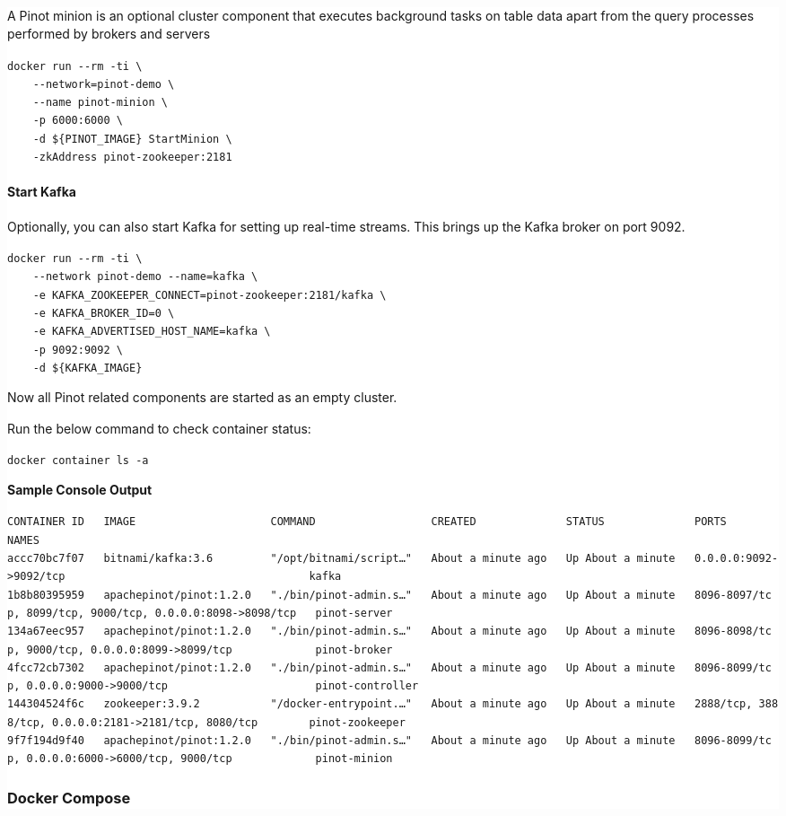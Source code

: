 A Pinot minion is an optional cluster component that executes background tasks on table data apart from the query processes performed by brokers and servers

```
docker run --rm -ti \
    --network=pinot-demo \
    --name pinot-minion \
    -p 6000:6000 \
    -d ${PINOT_IMAGE} StartMinion \
    -zkAddress pinot-zookeeper:2181
```

#### Start Kafka

Optionally, you can also start Kafka for setting up real-time streams. This brings up the Kafka broker on port 9092.

```
docker run --rm -ti \
    --network pinot-demo --name=kafka \
    -e KAFKA_ZOOKEEPER_CONNECT=pinot-zookeeper:2181/kafka \
    -e KAFKA_BROKER_ID=0 \
    -e KAFKA_ADVERTISED_HOST_NAME=kafka \
    -p 9092:9092 \
    -d ${KAFKA_IMAGE}
```

Now all Pinot related components are started as an empty cluster.

Run the below command to check container status:

```
docker container ls -a
```

**Sample Console Output**

```
CONTAINER ID   IMAGE                     COMMAND                  CREATED              STATUS              PORTS                                                       NAMES
accc70bc7f07   bitnami/kafka:3.6         "/opt/bitnami/script…"   About a minute ago   Up About a minute   0.0.0.0:9092->9092/tcp                                      kafka
1b8b80395959   apachepinot/pinot:1.2.0   "./bin/pinot-admin.s…"   About a minute ago   Up About a minute   8096-8097/tcp, 8099/tcp, 9000/tcp, 0.0.0.0:8098->8098/tcp   pinot-server
134a67eec957   apachepinot/pinot:1.2.0   "./bin/pinot-admin.s…"   About a minute ago   Up About a minute   8096-8098/tcp, 9000/tcp, 0.0.0.0:8099->8099/tcp             pinot-broker
4fcc72cb7302   apachepinot/pinot:1.2.0   "./bin/pinot-admin.s…"   About a minute ago   Up About a minute   8096-8099/tcp, 0.0.0.0:9000->9000/tcp                       pinot-controller
144304524f6c   zookeeper:3.9.2           "/docker-entrypoint.…"   About a minute ago   Up About a minute   2888/tcp, 3888/tcp, 0.0.0.0:2181->2181/tcp, 8080/tcp        pinot-zookeeper
9f7f194d9f40   apachepinot/pinot:1.2.0   "./bin/pinot-admin.s…"   About a minute ago   Up About a minute   8096-8099/tcp, 0.0.0.0:6000->6000/tcp, 9000/tcp             pinot-minion
```

### Docker Compose
